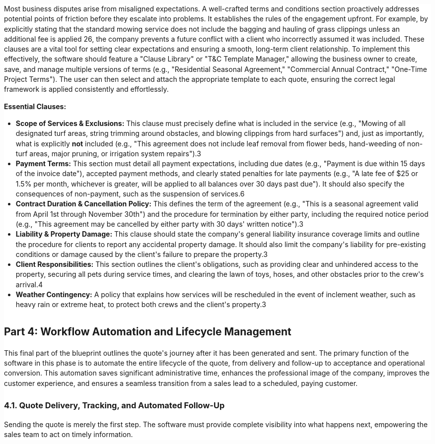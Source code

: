Most business disputes arise from misaligned expectations. A well-crafted terms and conditions section proactively addresses potential points of friction before they escalate into problems. It establishes the rules of the engagement upfront. For example, by explicitly stating that the standard mowing service does not include the bagging and hauling of grass clippings unless an additional fee is applied 26, the company prevents a future conflict with a client who incorrectly assumed it was included. These clauses are a vital tool for setting clear expectations and ensuring a smooth, long-term client relationship. To implement this effectively, the software should feature a "Clause Library" or "T\&C Template Manager," allowing the business owner to create, save, and manage multiple versions of terms (e.g., "Residential Seasonal Agreement," "Commercial Annual Contract," "One-Time Project Terms"). The user can then select and attach the appropriate template to each quote, ensuring the correct legal framework is applied consistently and effortlessly.

**Essential Clauses:**

* **Scope of Services & Exclusions:** This clause must precisely define what is included in the service (e.g., "Mowing of all designated turf areas, string trimming around obstacles, and blowing clippings from hard surfaces") and, just as importantly, what is explicitly **not** included (e.g., "This agreement does not include leaf removal from flower beds, hand-weeding of non-turf areas, major pruning, or irrigation system repairs").3  
* **Payment Terms:** This section must detail all payment expectations, including due dates (e.g., "Payment is due within 15 days of the invoice date"), accepted payment methods, and clearly stated penalties for late payments (e.g., "A late fee of $25 or 1.5% per month, whichever is greater, will be applied to all balances over 30 days past due"). It should also specify the consequences of non-payment, such as the suspension of services.6  
* **Contract Duration & Cancellation Policy:** This defines the term of the agreement (e.g., "This is a seasonal agreement valid from April 1st through November 30th") and the procedure for termination by either party, including the required notice period (e.g., "This agreement may be cancelled by either party with 30 days' written notice").3  
* **Liability & Property Damage:** This clause should state the company's general liability insurance coverage limits and outline the procedure for clients to report any accidental property damage. It should also limit the company's liability for pre-existing conditions or damage caused by the client's failure to prepare the property.3  
* **Client Responsibilities:** This section outlines the client's obligations, such as providing clear and unhindered access to the property, securing all pets during service times, and clearing the lawn of toys, hoses, and other obstacles prior to the crew's arrival.4  
* **Weather Contingency:** A policy that explains how services will be rescheduled in the event of inclement weather, such as heavy rain or extreme heat, to protect both crews and the client's property.3

## **Part 4: Workflow Automation and Lifecycle Management**

This final part of the blueprint outlines the quote's journey after it has been generated and sent. The primary function of the software in this phase is to automate the entire lifecycle of the quote, from delivery and follow-up to acceptance and operational conversion. This automation saves significant administrative time, enhances the professional image of the company, improves the customer experience, and ensures a seamless transition from a sales lead to a scheduled, paying customer.

### **4.1. Quote Delivery, Tracking, and Automated Follow-Up**

Sending the quote is merely the first step. The software must provide complete visibility into what happens next, empowering the sales team to act on timely information.

